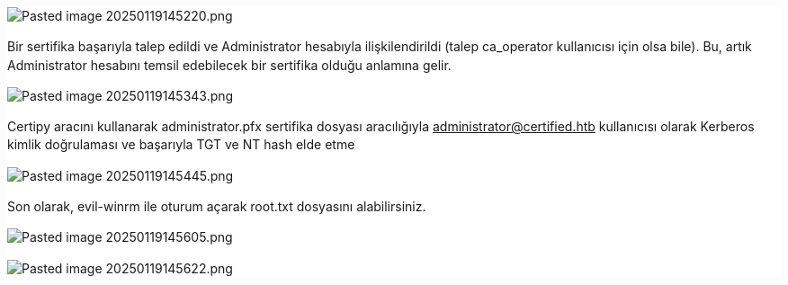 ![Pasted image 20250119145220.png](/img/user/Pasted%20image%2020250119145220.png)

Bir sertifika başarıyla talep edildi ve Administrator hesabıyla ilişkilendirildi (talep ca_operator kullanıcısı için olsa bile). Bu, artık Administrator hesabını temsil edebilecek bir sertifika olduğu anlamına gelir.

![Pasted image 20250119145343.png](/img/user/Pasted%20image%2020250119145343.png)

Certipy aracını kullanarak administrator.pfx sertifika dosyası aracılığıyla administrator@certified.htb kullanıcısı olarak Kerberos kimlik doğrulaması ve başarıyla TGT ve NT hash elde etme

![Pasted image 20250119145445.png](/img/user/Pasted%20image%2020250119145445.png)

Son olarak, evil-winrm ile oturum açarak root.txt dosyasını alabilirsiniz.

![Pasted image 20250119145605.png](/img/user/Pasted%20image%2020250119145605.png)

![Pasted image 20250119145622.png](/img/user/Pasted%20image%2020250119145622.png)


